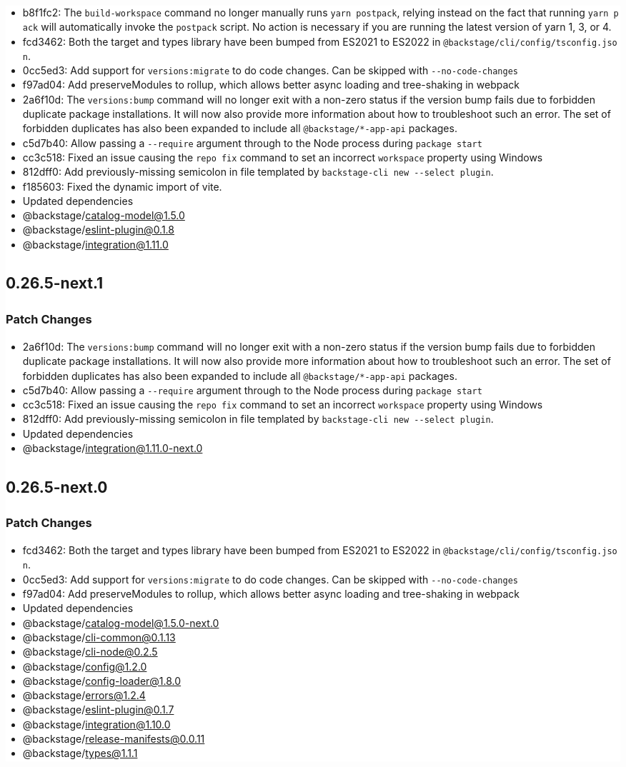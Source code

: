 - b8f1fc2: The `build-workspace` command no longer manually runs `yarn postpack`, relying instead on the fact that running `yarn pack` will automatically invoke the `postpack` script. No action is necessary if you are running the latest version of yarn 1, 3, or 4.
- fcd3462: Both the target and types library have been bumped from ES2021 to ES2022 in `@backstage/cli/config/tsconfig.json`.
- 0cc5ed3: Add support for `versions:migrate` to do code changes. Can be skipped with `--no-code-changes`
- f97ad04: Add preserveModules to rollup, which allows better async loading and tree-shaking in webpack
- 2a6f10d: The `versions:bump` command will no longer exit with a non-zero status if the version bump fails due to forbidden duplicate package installations. It will now also provide more information about how to troubleshoot such an error. The set of forbidden duplicates has also been expanded to include all `@backstage/*-app-api` packages.
- c5d7b40: Allow passing a `--require` argument through to the Node process during `package start`
- cc3c518: Fixed an issue causing the `repo fix` command to set an incorrect `workspace` property using Windows
- 812dff0: Add previously-missing semicolon in file templated by `backstage-cli new --select plugin`.
- f185603: Fixed the dynamic import of vite.
- Updated dependencies
 - @backstage/catalog-model@1.5.0
 - @backstage/eslint-plugin@0.1.8
 - @backstage/integration@1.11.0

## 0.26.5-next.1

### Patch Changes

- 2a6f10d: The `versions:bump` command will no longer exit with a non-zero status if the version bump fails due to forbidden duplicate package installations. It will now also provide more information about how to troubleshoot such an error. The set of forbidden duplicates has also been expanded to include all `@backstage/*-app-api` packages.
- c5d7b40: Allow passing a `--require` argument through to the Node process during `package start`
- cc3c518: Fixed an issue causing the `repo fix` command to set an incorrect `workspace` property using Windows
- 812dff0: Add previously-missing semicolon in file templated by `backstage-cli new --select plugin`.
- Updated dependencies
 - @backstage/integration@1.11.0-next.0

## 0.26.5-next.0

### Patch Changes

- fcd3462: Both the target and types library have been bumped from ES2021 to ES2022 in `@backstage/cli/config/tsconfig.json`.
- 0cc5ed3: Add support for `versions:migrate` to do code changes. Can be skipped with `--no-code-changes`
- f97ad04: Add preserveModules to rollup, which allows better async loading and tree-shaking in webpack
- Updated dependencies
 - @backstage/catalog-model@1.5.0-next.0
 - @backstage/cli-common@0.1.13
 - @backstage/cli-node@0.2.5
 - @backstage/config@1.2.0
 - @backstage/config-loader@1.8.0
 - @backstage/errors@1.2.4
 - @backstage/eslint-plugin@0.1.7
 - @backstage/integration@1.10.0
 - @backstage/release-manifests@0.0.11
 - @backstage/types@1.1.1
